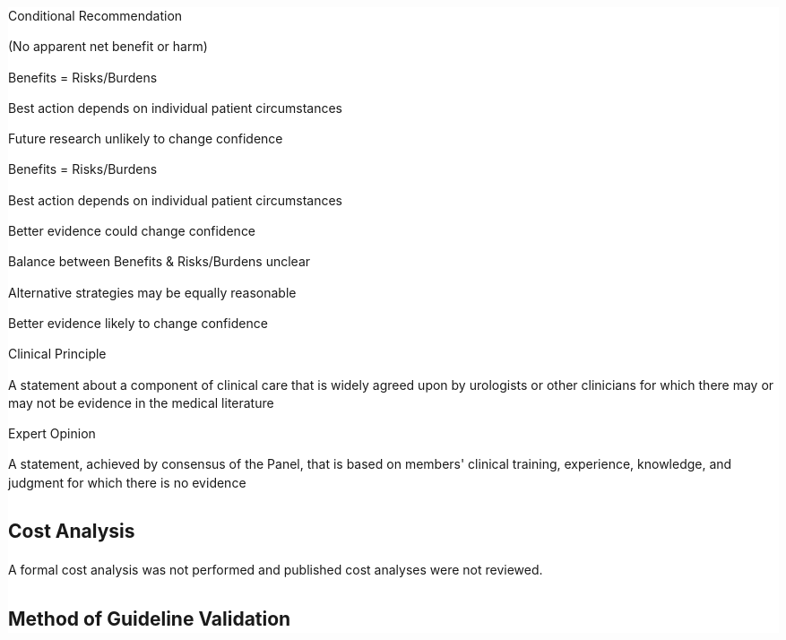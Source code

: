Conditional Recommendation  
  
(No apparent net benefit or harm)
</th>  
<td>

Benefits = Risks/Burdens  
  
Best action depends on individual patient circumstances  
  
Future research unlikely to change confidence  

</td>  
<td>

Benefits = Risks/Burdens  
  
Best action depends on individual patient circumstances  
  
Better evidence could change confidence
</td>  
<td>

Balance between Benefits & Risks/Burdens unclear  
  
Alternative strategies may be equally reasonable  
  
Better evidence likely to change confidence
</td> </tr>  
<tr>  
<th>

Clinical Principle
</th>  
<td>

A statement about a component of clinical care that is widely agreed upon by urologists or other clinicians for which there may or may not be evidence in the medical literature
</td> </tr>  
<tr>  
<th>

Expert Opinion
</th>  
<td>

A statement, achieved by consensus of the Panel, that is based on members' clinical training, experience, knowledge, and judgment for which there is no evidence
</td> </tr> </table>

## Cost Analysis



A formal cost analysis was not performed and published cost analyses were not reviewed.

## Method of Guideline Validation
